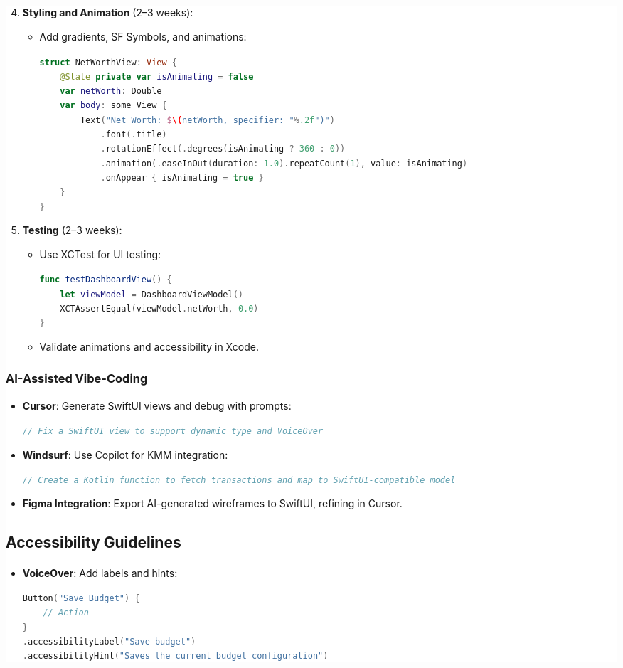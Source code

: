 4. **Styling and Animation** (2–3 weeks):
   - Add gradients, SF Symbols, and animations:

     ```swift
     struct NetWorthView: View {
         @State private var isAnimating = false
         var netWorth: Double
         var body: some View {
             Text("Net Worth: $\(netWorth, specifier: "%.2f")")
                 .font(.title)
                 .rotationEffect(.degrees(isAnimating ? 360 : 0))
                 .animation(.easeInOut(duration: 1.0).repeatCount(1), value: isAnimating)
                 .onAppear { isAnimating = true }
         }
     }
     ```

5. **Testing** (2–3 weeks):
   - Use XCTest for UI testing:

     ```swift
     func testDashboardView() {
         let viewModel = DashboardViewModel()
         XCTAssertEqual(viewModel.netWorth, 0.0)
     }
     ```

   - Validate animations and accessibility in Xcode.

### **AI-Assisted Vibe-Coding**

- **Cursor**: Generate SwiftUI views and debug with prompts:

  ```swift
  // Fix a SwiftUI view to support dynamic type and VoiceOver
  ```

- **Windsurf**: Use Copilot for KMM integration:

  ```kotlin
  // Create a Kotlin function to fetch transactions and map to SwiftUI-compatible model
  ```

- **Figma Integration**: Export AI-generated wireframes to SwiftUI, refining in Cursor.

## **Accessibility Guidelines**

- **VoiceOver**: Add labels and hints:

  ```swift
  Button("Save Budget") {
      // Action
  }
  .accessibilityLabel("Save budget")
  .accessibilityHint("Saves the current budget configuration")
  ```
